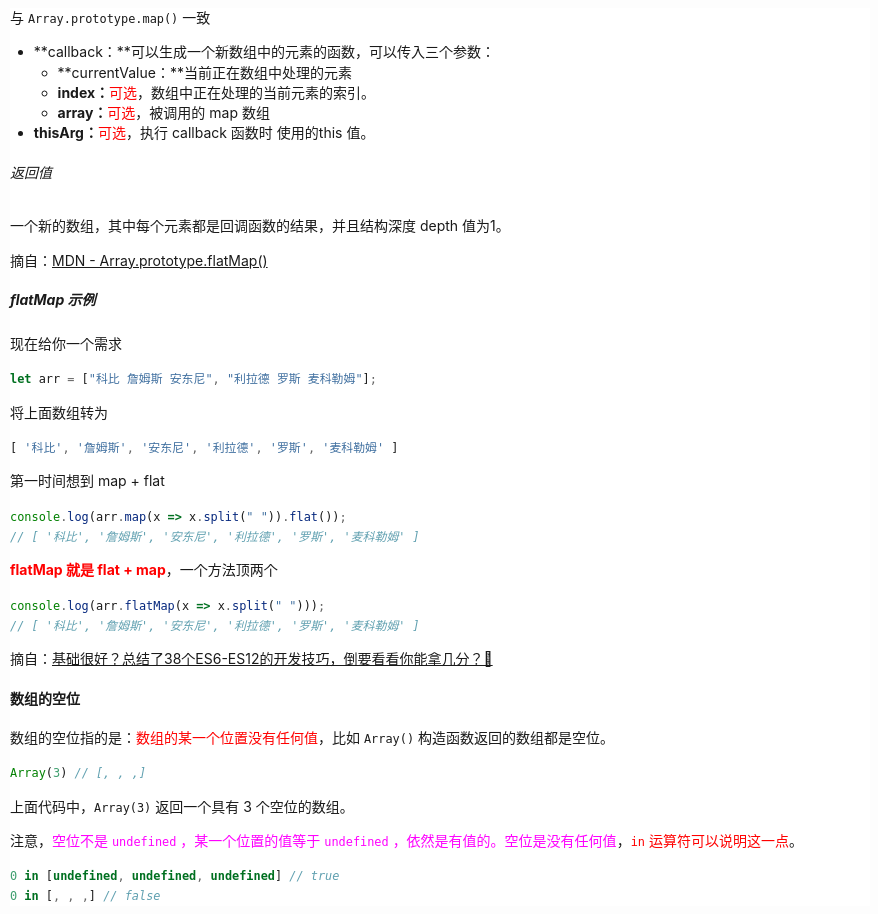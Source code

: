 与 `Array.prototype.map()` 一致

- **callback：**可以生成一个新数组中的元素的函数，可以传入三个参数：
  - **currentValue：**当前正在数组中处理的元素
  - **index：**<font color=FF0000>可选</font>，数组中正在处理的当前元素的索引。
  - **array：**<font color=FF0000>可选</font>，被调用的 map 数组
- **thisArg：**<font color=FF0000>可选</font>，执行 callback 函数时 使用的this 值。


###### 返回值

 一个新的数组，其中每个元素都是回调函数的结果，并且结构深度 depth 值为1。

摘自：[MDN - Array.prototype.flatMap()](https://developer.mozilla.org/zh-CN/docs/Web/JavaScript/Reference/Global_Objects/Array/flatMap)

##### flatMap 示例

现在给你一个需求

```js
let arr = ["科比 詹姆斯 安东尼", "利拉德 罗斯 麦科勒姆"];
```

将上面数组转为

```js
[ '科比', '詹姆斯', '安东尼', '利拉德', '罗斯', '麦科勒姆' ]
```

第一时间想到 map + flat

```js
console.log(arr.map(x => x.split(" ")).flat());
// [ '科比', '詹姆斯', '安东尼', '利拉德', '罗斯', '麦科勒姆' ]
```

<font color=FF0000>**flatMap 就是 flat + map**</font>，一个方法顶两个

```js
console.log(arr.flatMap(x => x.split(" ")));
// [ '科比', '詹姆斯', '安东尼', '利拉德', '罗斯', '麦科勒姆' ]
```

摘自：[基础很好？总结了38个ES6-ES12的开发技巧，倒要看看你能拿几分？🐶](https://juejin.cn/post/6995334897065787422)



#### 数组的空位

数组的空位指的是：<font color=red>数组的某一个位置没有任何值</font>，比如 `Array()` 构造函数返回的数组都是空位。

```javascript
Array(3) // [, , ,]
```

上面代码中，`Array(3)` 返回一个具有 3 个空位的数组。

注意，<font color=fuchsia>空位不是 `undefined` ，某一个位置的值等于 `undefined` ，依然是有值的。空位是没有任何值</font>，<font color=red>`in` 运算符可以说明这一点</font>。

```javascript
0 in [undefined, undefined, undefined] // true
0 in [, , ,] // false
```


  [Symbol("first")]: "first",
  [Symbol("second")]: "second",